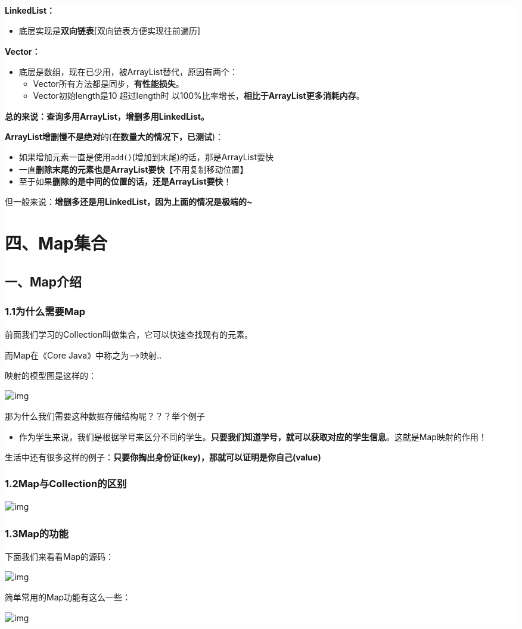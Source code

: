 **LinkedList：**

- 底层实现是**双向链表**[双向链表方便实现往前遍历]

**Vector：**

- 底层是数组，现在已少用，被ArrayList替代，原因有两个：
  - Vector所有方法都是同步，**有性能损失**。
  - Vector初始length是10 超过length时 以100%比率增长，**相比于ArrayList更多消耗内存**。

**总的来说：查询多用ArrayList，增删多用LinkedList。**

**ArrayList增删慢不是绝对**的(**在数量大的情况下，已测试**)：

- 如果增加元素一直是使用`add()`(增加到末尾)的话，那是ArrayList要快
- 一直**删除末尾的元素也是ArrayList要快**【不用复制移动位置】
- 至于如果**删除的是中间的位置的话，还是ArrayList要快**！

但一般来说：**增删多还是用LinkedList，因为上面的情况是极端的~**

# 四、Map集合

 

## 一、Map介绍

### 1.1为什么需要Map

前面我们学习的Collection叫做集合，它可以快速查找现有的元素。

而Map在《Core Java》中称之为-->映射..

映射的模型图是这样的：

![img](https://zkunm-markdown-images.oss-cn-shanghai.aliyuncs.com/img/20201209151323.png)

那为什么我们需要这种数据存储结构呢？？？举个例子

- 作为学生来说，我们是根据学号来区分不同的学生。**只要我们知道学号，就可以获取对应的学生信息**。这就是Map映射的作用！

生活中还有很多这样的例子：**只要你掏出身份证(key)，那就可以证明是你自己(value)**

### 1.2Map与Collection的区别

![img](https://zkunm-markdown-images.oss-cn-shanghai.aliyuncs.com/img/20201209151327.png)

### 1.3Map的功能

下面我们来看看Map的源码：

![img](https://zkunm-markdown-images.oss-cn-shanghai.aliyuncs.com/img/20201209151329.png)

简单常用的Map功能有这么一些：

![img](https://zkunm-markdown-images.oss-cn-shanghai.aliyuncs.com/img/20201209151331.png)
